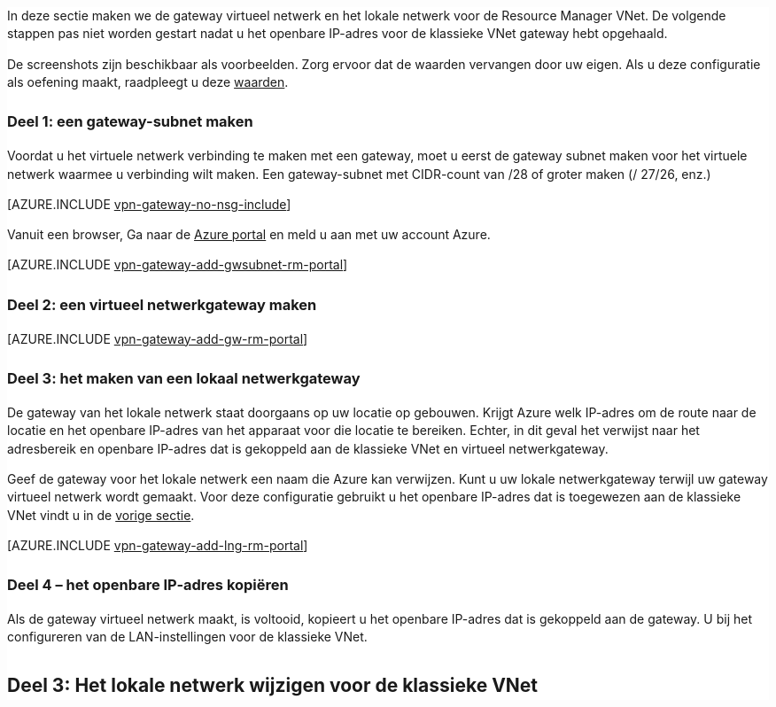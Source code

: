 In deze sectie maken we de gateway virtueel netwerk en het lokale netwerk voor de Resource Manager VNet. De volgende stappen pas niet worden gestart nadat u het openbare IP-adres voor de klassieke VNet gateway hebt opgehaald.

De screenshots zijn beschikbaar als voorbeelden. Zorg ervoor dat de waarden vervangen door uw eigen. Als u deze configuratie als oefening maakt, raadpleegt u deze [waarden](#values).


### <a name="part-1---create-a-gateway-subnet"></a>Deel 1: een gateway-subnet maken

Voordat u het virtuele netwerk verbinding te maken met een gateway, moet u eerst de gateway subnet maken voor het virtuele netwerk waarmee u verbinding wilt maken. Een gateway-subnet met CIDR-count van /28 of groter maken (/ 27/26, enz.)

[AZURE.INCLUDE [vpn-gateway-no-nsg-include](../../includes/vpn-gateway-no-nsg-include.md)]

Vanuit een browser, Ga naar de [Azure portal](http://portal.azure.com) en meld u aan met uw account Azure.

[AZURE.INCLUDE [vpn-gateway-add-gwsubnet-rm-portal](../../includes/vpn-gateway-add-gwsubnet-rm-portal-include.md)]

### <a name="part-2---create-a-virtual-network-gateway"></a>Deel 2: een virtueel netwerkgateway maken


[AZURE.INCLUDE [vpn-gateway-add-gw-rm-portal](../../includes/vpn-gateway-add-gw-rm-portal-include.md)]


### <a name="part-3---create-a-local-network-gateway"></a>Deel 3: het maken van een lokaal netwerkgateway

De gateway van het lokale netwerk staat doorgaans op uw locatie op gebouwen. Krijgt Azure welk IP-adres om de route naar de locatie en het openbare IP-adres van het apparaat voor die locatie te bereiken. Echter, in dit geval het verwijst naar het adresbereik en openbare IP-adres dat is gekoppeld aan de klassieke VNet en virtueel netwerkgateway.

Geef de gateway voor het lokale netwerk een naam die Azure kan verwijzen. Kunt u uw lokale netwerkgateway terwijl uw gateway virtueel netwerk wordt gemaakt. Voor deze configuratie gebruikt u het openbare IP-adres dat is toegewezen aan de klassieke VNet vindt u in de [vorige sectie](#ip).

[AZURE.INCLUDE [vpn-gateway-add-lng-rm-portal](../../includes/vpn-gateway-add-lng-rm-portal-include.md)]


### <a name="part-4---copy-the-public-ip-address"></a>Deel 4 – het openbare IP-adres kopiëren

Als de gateway virtueel netwerk maakt, is voltooid, kopieert u het openbare IP-adres dat is gekoppeld aan de gateway. U bij het configureren van de LAN-instellingen voor de klassieke VNet. 


## <a name="section-3-modify-the-local-network-for-the-classic-vnet"></a>Deel 3: Het lokale netwerk wijzigen voor de klassieke VNet
